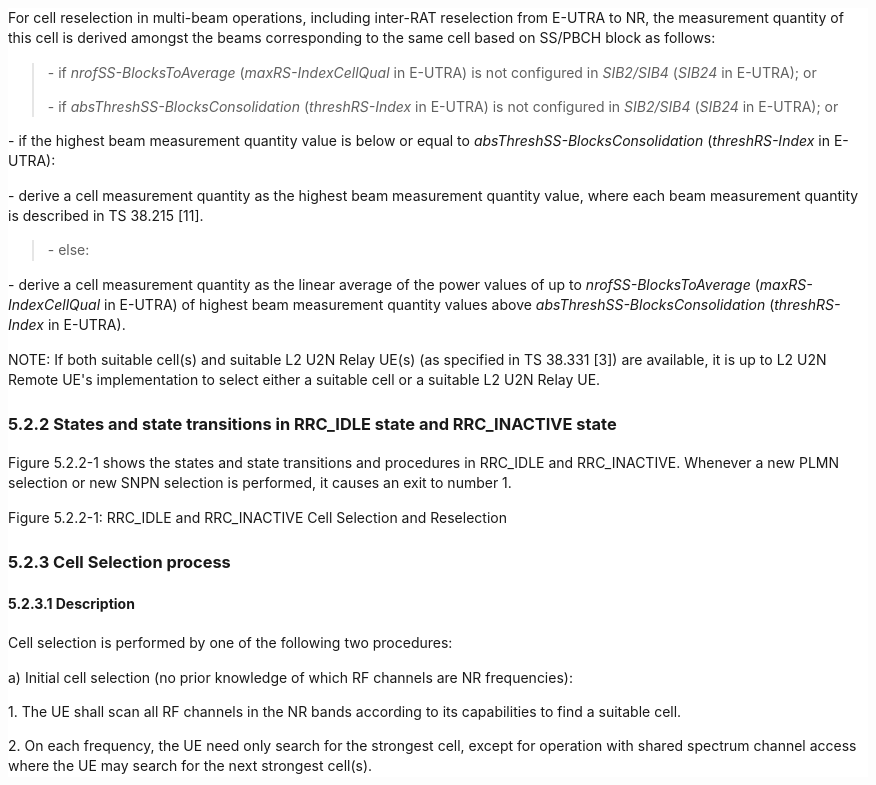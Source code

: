 For cell reselection in multi-beam operations, including inter-RAT
reselection from E-UTRA to NR, the measurement quantity of this cell is
derived amongst the beams corresponding to the same cell based on
SS/PBCH block as follows:

> \- if *nrofSS-BlocksToAverage* (*maxRS-IndexCellQual* in E-UTRA) is
> not configured in *SIB2/SIB4* (*SIB24* in E-UTRA); or
>
> \- if *absThreshSS-BlocksConsolidation* (*threshRS-Index* in E-UTRA)
> is not configured in *SIB2/SIB4* (*SIB24* in E-UTRA); or

\- if the highest beam measurement quantity value is below or equal to
*absThreshSS-BlocksConsolidation* (*threshRS-Index* in E-UTRA):

\- derive a cell measurement quantity as the highest beam measurement
quantity value, where each beam measurement quantity is described in TS
38.215 \[11\].

> \- else:

\- derive a cell measurement quantity as the linear average of the power
values of up to *nrofSS-BlocksToAverage* (*maxRS-IndexCellQual* in
E-UTRA) of highest beam measurement quantity values above
*absThreshSS-BlocksConsolidation* (*threshRS-Index* in E-UTRA).

NOTE: If both suitable cell(s) and suitable L2 U2N Relay UE(s) (as
specified in TS 38.331 \[3\]) are available, it is up to L2 U2N Remote
UE\'s implementation to select either a suitable cell or a suitable L2
U2N Relay UE.

### 5.2.2 States and state transitions in RRC\_IDLE state and RRC\_INACTIVE state

Figure 5.2.2-1 shows the states and state transitions and procedures in
RRC\_IDLE and RRC\_INACTIVE. Whenever a new PLMN selection or new SNPN
selection is performed, it causes an exit to number 1.

Figure 5.2.2-1: RRC\_IDLE and RRC\_INACTIVE Cell Selection and
Reselection

### 5.2.3 Cell Selection process

#### 5.2.3.1 Description

Cell selection is performed by one of the following two procedures:

a\) Initial cell selection (no prior knowledge of which RF channels are
NR frequencies):

1\. The UE shall scan all RF channels in the NR bands according to its
capabilities to find a suitable cell.

2\. On each frequency, the UE need only search for the strongest cell,
except for operation with shared spectrum channel access where the UE
may search for the next strongest cell(s).
